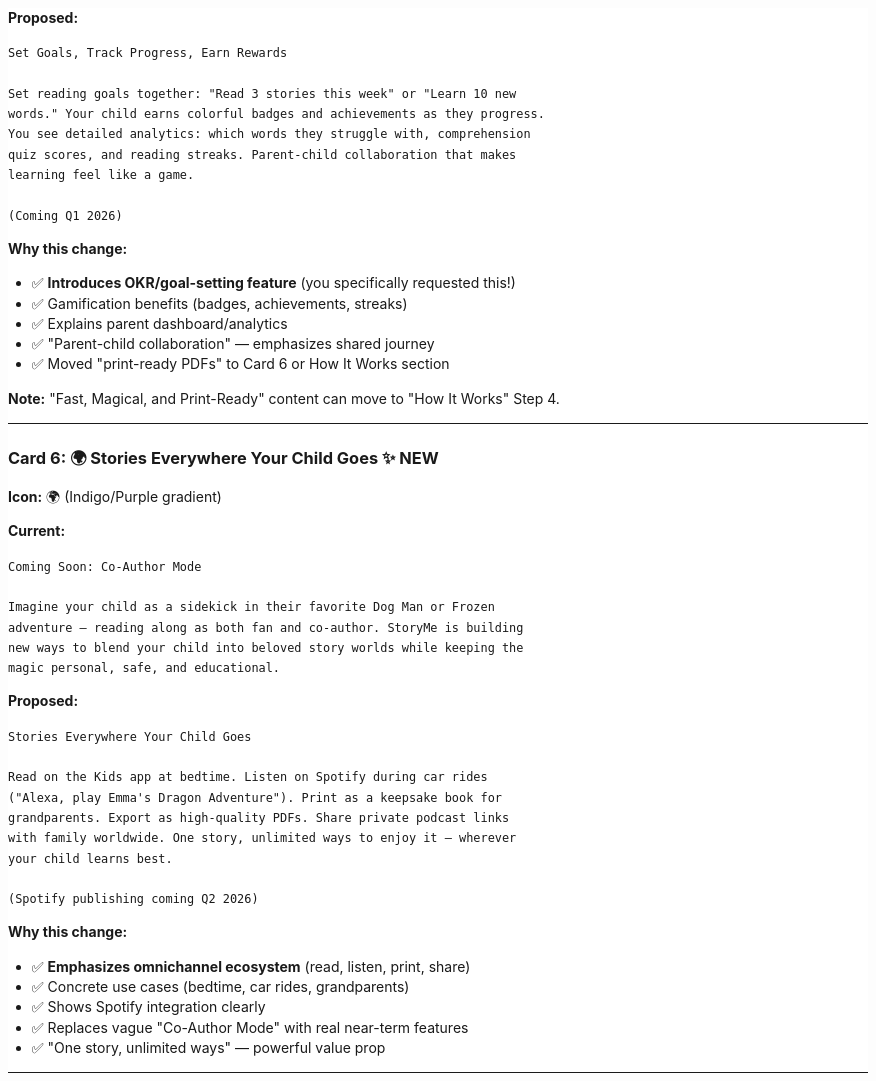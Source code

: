**Proposed:**
```
Set Goals, Track Progress, Earn Rewards

Set reading goals together: "Read 3 stories this week" or "Learn 10 new
words." Your child earns colorful badges and achievements as they progress.
You see detailed analytics: which words they struggle with, comprehension
quiz scores, and reading streaks. Parent-child collaboration that makes
learning feel like a game.

(Coming Q1 2026)
```

**Why this change:**
- ✅ **Introduces OKR/goal-setting feature** (you specifically requested this!)
- ✅ Gamification benefits (badges, achievements, streaks)
- ✅ Explains parent dashboard/analytics
- ✅ "Parent-child collaboration" — emphasizes shared journey
- ✅ Moved "print-ready PDFs" to Card 6 or How It Works section

**Note:** "Fast, Magical, and Print-Ready" content can move to "How It Works" Step 4.

---

### **Card 6: 🌍 Stories Everywhere Your Child Goes** ✨ NEW
**Icon:** 🌍 (Indigo/Purple gradient)

**Current:**
```
Coming Soon: Co-Author Mode

Imagine your child as a sidekick in their favorite Dog Man or Frozen
adventure — reading along as both fan and co-author. StoryMe is building
new ways to blend your child into beloved story worlds while keeping the
magic personal, safe, and educational.
```

**Proposed:**
```
Stories Everywhere Your Child Goes

Read on the Kids app at bedtime. Listen on Spotify during car rides
("Alexa, play Emma's Dragon Adventure"). Print as a keepsake book for
grandparents. Export as high-quality PDFs. Share private podcast links
with family worldwide. One story, unlimited ways to enjoy it — wherever
your child learns best.

(Spotify publishing coming Q2 2026)
```

**Why this change:**
- ✅ **Emphasizes omnichannel ecosystem** (read, listen, print, share)
- ✅ Concrete use cases (bedtime, car rides, grandparents)
- ✅ Shows Spotify integration clearly
- ✅ Replaces vague "Co-Author Mode" with real near-term features
- ✅ "One story, unlimited ways" — powerful value prop

---